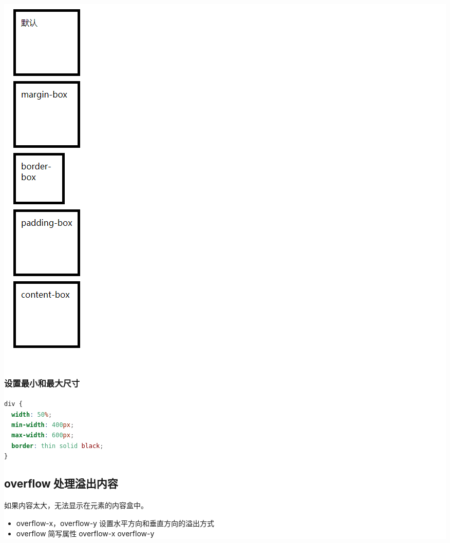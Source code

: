 ![5_2_box_sizing.png](images/5_2_box_sizing.png)

### 设置最小和最大尺寸
```css
div {
  width: 50%;
  min-width: 400px;
  max-width: 600px;
  border: thin solid black;
}
```

## overflow 处理溢出内容
如果内容太大，无法显示在元素的内容盒中。

- overflow-x，overflow-y 设置水平方向和垂直方向的溢出方式
- overflow 简写属性 overflow-x overflow-y
